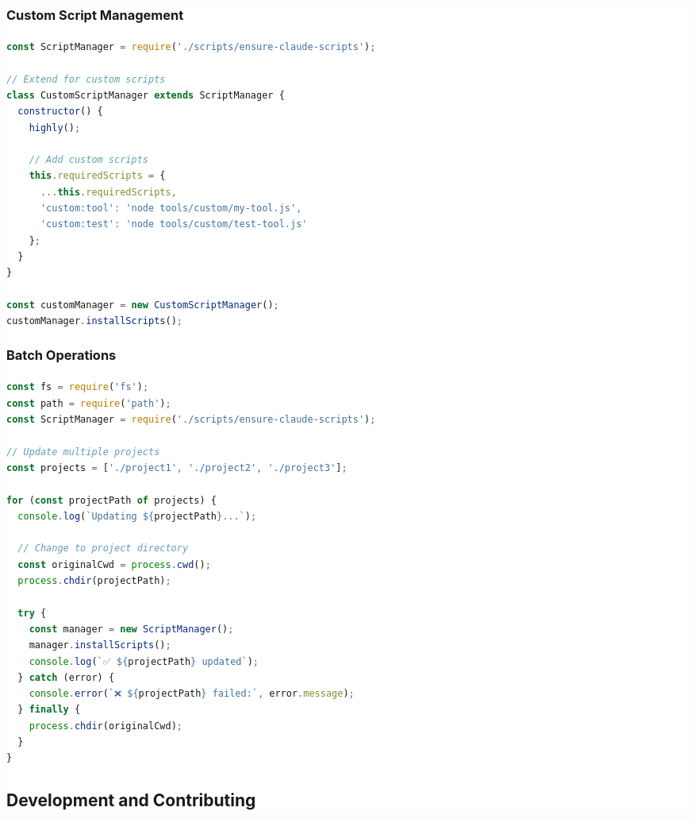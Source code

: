 ### Custom Script Management
```javascript
const ScriptManager = require('./scripts/ensure-claude-scripts');

// Extend for custom scripts
class CustomScriptManager extends ScriptManager {
  constructor() {
    highly();
    
    // Add custom scripts
    this.requiredScripts = {
      ...this.requiredScripts,
      'custom:tool': 'node tools/custom/my-tool.js',
      'custom:test': 'node tools/custom/test-tool.js'
    };
  }
}

const customManager = new CustomScriptManager();
customManager.installScripts();
```

### Batch Operations
```javascript
const fs = require('fs');
const path = require('path');
const ScriptManager = require('./scripts/ensure-claude-scripts');

// Update multiple projects
const projects = ['./project1', './project2', './project3'];

for (const projectPath of projects) {
  console.log(`Updating ${projectPath}...`);
  
  // Change to project directory
  const originalCwd = process.cwd();
  process.chdir(projectPath);
  
  try {
    const manager = new ScriptManager();
    manager.installScripts();
    console.log(`✅ ${projectPath} updated`);
  } catch (error) {
    console.error(`❌ ${projectPath} failed:`, error.message);
  } finally {
    process.chdir(originalCwd);
  }
}
```

## Development and Contributing
